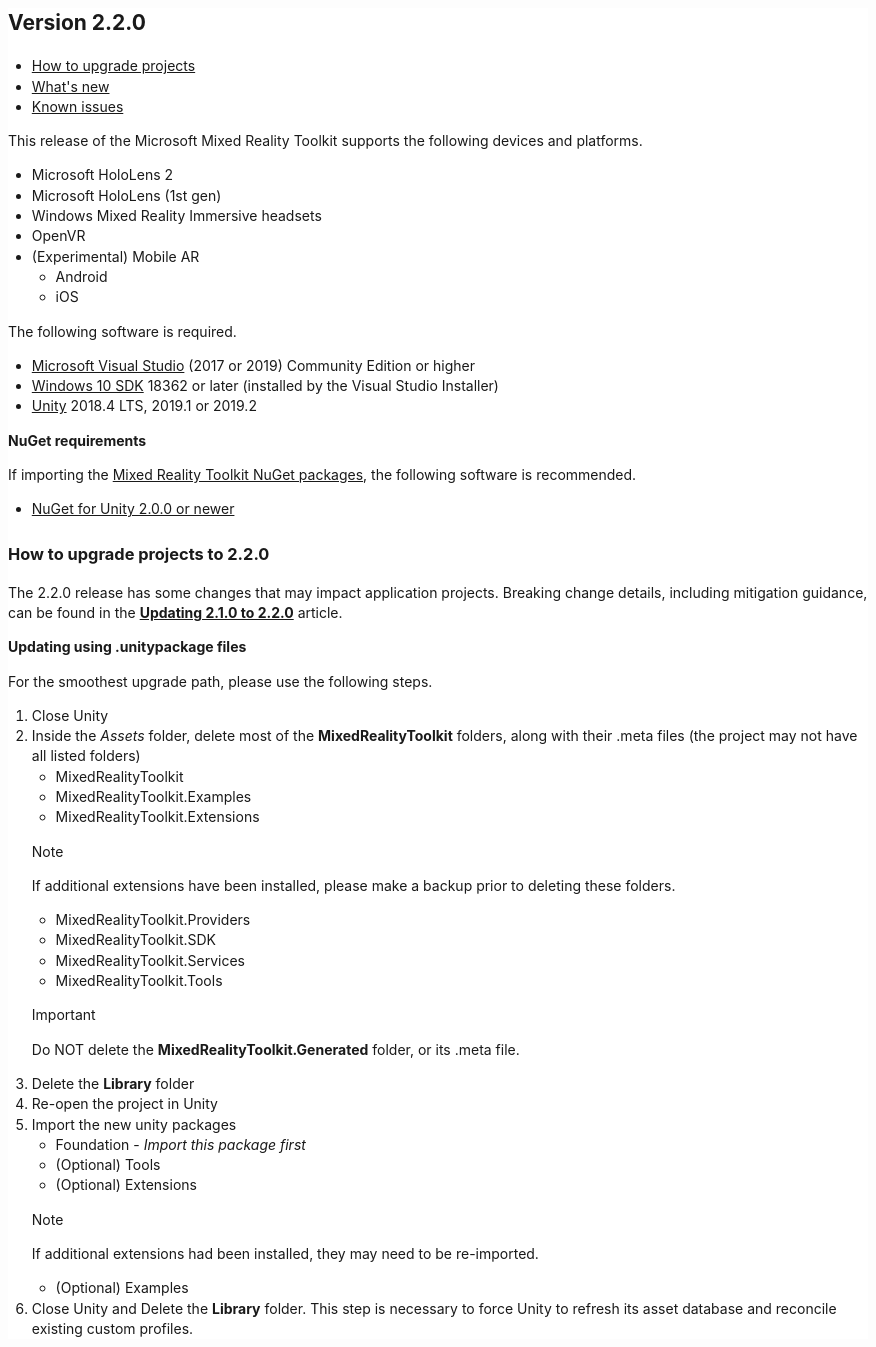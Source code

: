 ## Version 2.2.0

- [How to upgrade projects](#how-to-upgrade-projects-to-220)
- [What's new](#whats-new-in-220)
- [Known issues](#known-issues-in-220)

This release of the Microsoft Mixed Reality Toolkit supports the following devices and platforms.

- Microsoft HoloLens 2
- Microsoft HoloLens (1st gen)
- Windows Mixed Reality Immersive headsets
- OpenVR
- (Experimental) Mobile AR
  - Android
  - iOS

The following software is required.

- [Microsoft Visual Studio](https://visualstudio.microsoft.com) (2017 or 2019) Community Edition or higher
- [Windows 10 SDK](https://developer.microsoft.com/windows/downloads/windows-10-sdk) 18362 or later (installed by the Visual Studio Installer)
- [Unity](https://unity3d.com/get-unity/download) 2018.4 LTS, 2019.1 or 2019.2

**NuGet requirements**

If importing the [Mixed Reality Toolkit NuGet packages](MRTKNuGetPackage.md), the following software is recommended.

- [NuGet for Unity 2.0.0 or newer](https://github.com/GlitchEnzo/NuGetForUnity/releases/latest)

### How to upgrade projects to 2.2.0

The 2.2.0 release has some changes that may impact application projects. Breaking change details, including mitigation guidance, can be found in the [**Updating 2.1.0 to 2.2.0**](Updating.md#updating-210-to-220) article.

**Updating using .unitypackage files**

For the smoothest upgrade path, please use the following steps.

1. Close Unity
1. Inside the *Assets* folder, delete most of the **MixedRealityToolkit** folders, along with their .meta files (the project may not have all listed folders)
    - MixedRealityToolkit
    - MixedRealityToolkit.Examples
    - MixedRealityToolkit.Extensions
    > [!NOTE]
    > If additional extensions have been installed, please make a backup prior to deleting these folders.
    - MixedRealityToolkit.Providers
    - MixedRealityToolkit.SDK
    - MixedRealityToolkit.Services
    - MixedRealityToolkit.Tools
    > [!IMPORTANT]
    > Do NOT delete the **MixedRealityToolkit.Generated** folder, or its .meta file.
1. Delete the **Library** folder
1. Re-open the project in Unity
1. Import the new unity packages
    - Foundation - _Import this package first_
    - (Optional) Tools
    - (Optional) Extensions
    > [!NOTE]
    > If additional extensions had been installed, they may need to be re-imported.
    - (Optional) Examples
1. Close Unity and Delete the **Library** folder. This step is necessary to force Unity to refresh its
   asset database and reconcile existing custom profiles.